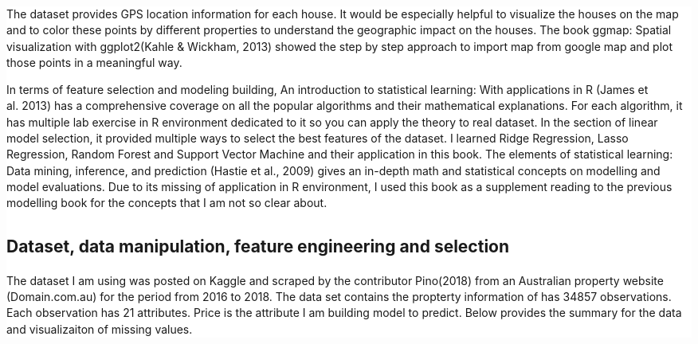 The dataset provides GPS location information for each house. It would
be especially helpful to visualize the houses on the map and to color
these points by different properties to understand the geographic impact
on the houses. The book ggmap: Spatial visualization with ggplot2(Kahle
& Wickham, 2013) showed the step by step approach to import map from
google map and plot those points in a meaningful way.

In terms of feature selection and modeling building, An introduction to
statistical learning: With applications in R (James et al. 2013) has a
comprehensive coverage on all the popular algorithms and their
mathematical explanations. For each algorithm, it has multiple lab
exercise in R environment dedicated to it so you can apply the theory to
real dataset. In the section of linear model selection, it provided
multiple ways to select the best features of the dataset. I learned
Ridge Regression, Lasso Regression, Random Forest and Support Vector
Machine and their application in this book. The elements of statistical
learning: Data mining, inference, and prediction (Hastie et al., 2009)
gives an in-depth math and statistical concepts on modelling and model
evaluations. Due to its missing of application in R environment, I used
this book as a supplement reading to the previous modelling book for the
concepts that I am not so clear about.

## Dataset, data manipulation, feature engineering and selection

The dataset I am using was posted on Kaggle and scraped by the
contributor Pino(2018) from an Australian property website
(Domain.com.au) for the period from 2016 to 2018. The data set contains
the propterty information of has 34857 observations. Each observation
has 21 attributes. Price is the attribute I am building model to
predict. Below provides the summary for the data and visualizaiton of
missing
values.

